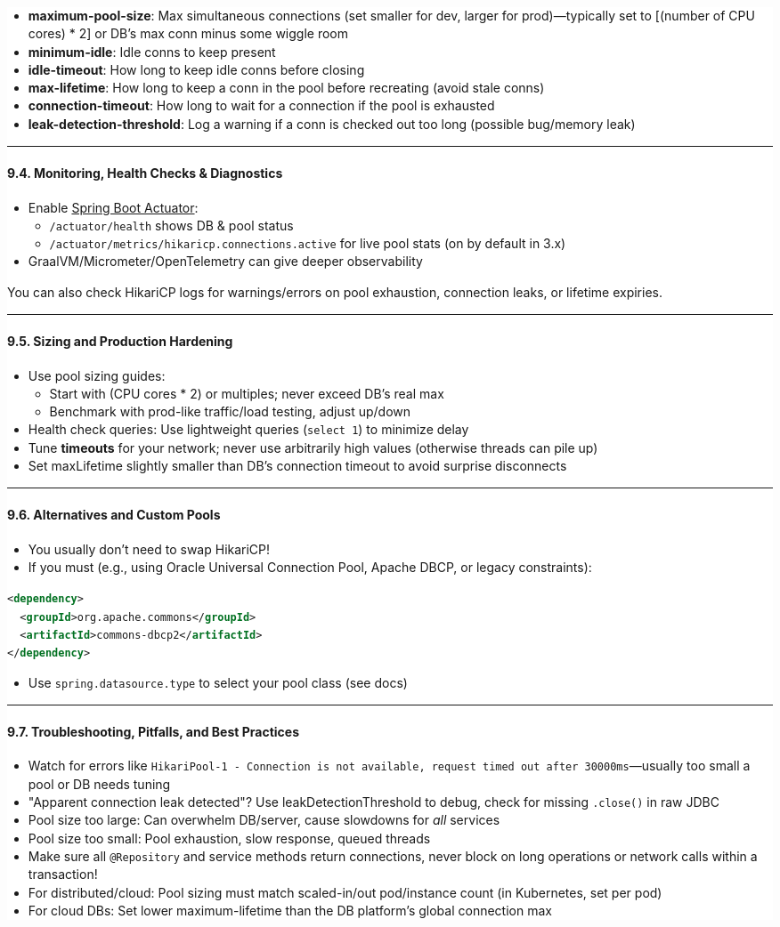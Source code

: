 - **maximum-pool-size**: Max simultaneous connections (set smaller for dev, larger for prod)—typically set
  to [(number of CPU cores) * 2] or DB’s max conn minus some wiggle room
- **minimum-idle**: Idle conns to keep present
- **idle-timeout**: How long to keep idle conns before closing
- **max-lifetime**: How long to keep a conn in the pool before recreating (avoid stale conns)
- **connection-timeout**: How long to wait for a connection if the pool is exhausted
- **leak-detection-threshold**: Log a warning if a conn is checked out too long (possible bug/memory leak)

---

#### 9.4. Monitoring, Health Checks & Diagnostics

- Enable [Spring Boot Actuator](https://docs.spring.io/spring-boot/docs/current/reference/html/actuator.html):
  - `/actuator/health` shows DB & pool status
  - `/actuator/metrics/hikaricp.connections.active` for live pool stats (on by default in 3.x)
- GraalVM/Micrometer/OpenTelemetry can give deeper observability

You can also check HikariCP logs for warnings/errors on pool exhaustion, connection leaks, or lifetime expiries.

---

#### 9.5. Sizing and Production Hardening

- Use pool sizing guides:
  - Start with (CPU cores * 2) or multiples; never exceed DB’s real max
  - Benchmark with prod-like traffic/load testing, adjust up/down
- Health check queries: Use lightweight queries (`select 1`) to minimize delay
- Tune **timeouts** for your network; never use arbitrarily high values (otherwise threads can pile up)
- Set maxLifetime slightly smaller than DB’s connection timeout to avoid surprise disconnects

---

#### 9.6. Alternatives and Custom Pools

- You usually don’t need to swap HikariCP!
- If you must (e.g., using Oracle Universal Connection Pool, Apache DBCP, or legacy constraints):

```xml
<dependency>
  <groupId>org.apache.commons</groupId>
  <artifactId>commons-dbcp2</artifactId>
</dependency>
```

- Use `spring.datasource.type` to select your pool class (see docs)

---

#### 9.7. Troubleshooting, Pitfalls, and Best Practices

- Watch for errors like `HikariPool-1 - Connection is not available, request timed out after 30000ms`—usually too small
  a pool or DB needs tuning
- "Apparent connection leak detected"? Use leakDetectionThreshold to debug, check for missing `.close()` in raw JDBC
- Pool size too large: Can overwhelm DB/server, cause slowdowns for *all* services
- Pool size too small: Pool exhaustion, slow response, queued threads
- Make sure all `@Repository` and service methods return connections, never block on long operations or network calls
  within a transaction!
- For distributed/cloud: Pool sizing must match scaled-in/out pod/instance count (in Kubernetes, set per pod)
- For cloud DBs: Set lower maximum-lifetime than the DB platform’s global connection max
